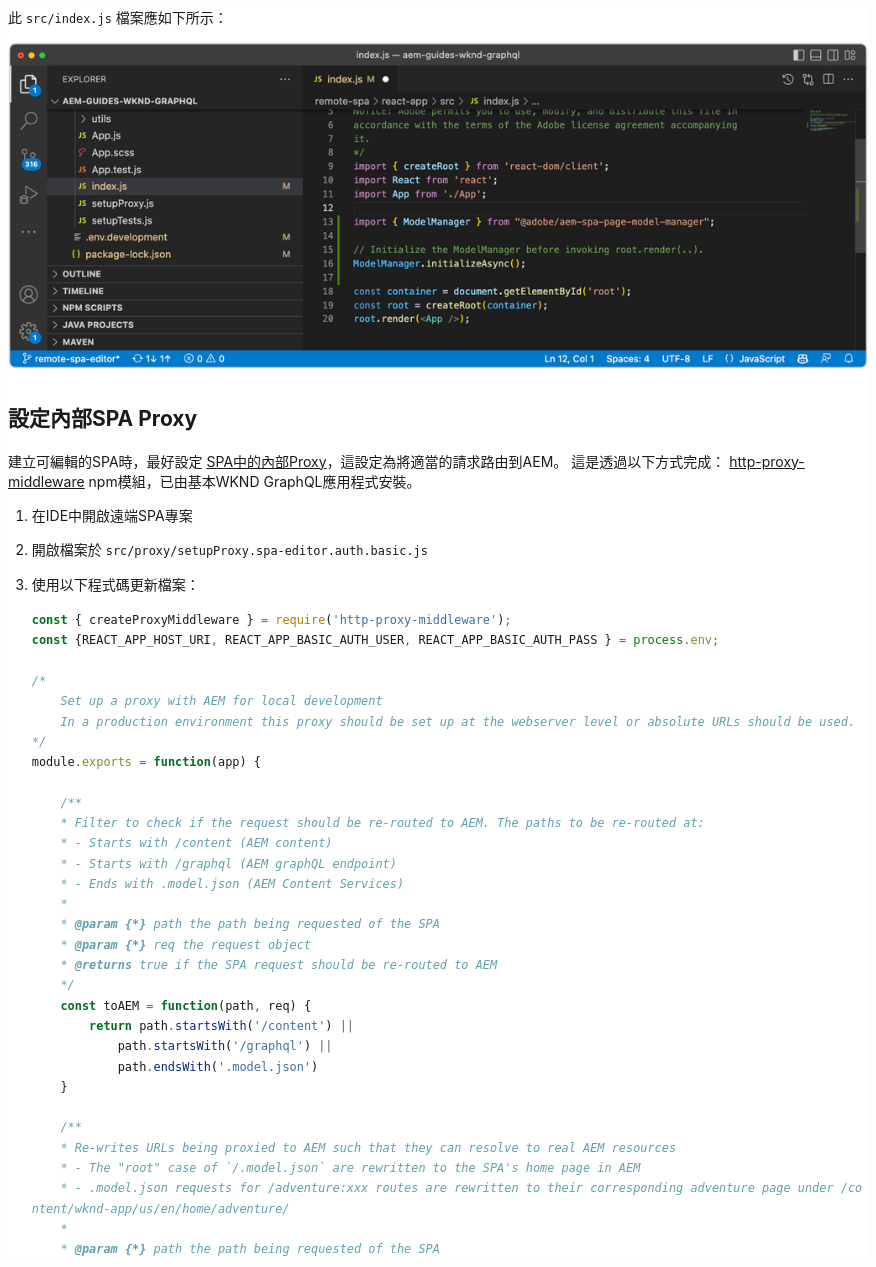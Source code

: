 此 `src/index.js` 檔案應如下所示：

![src/index.js](./assets/spa-bootstrap/index-js.png)

## 設定內部SPA Proxy

建立可編輯的SPA時，最好設定 [SPA中的內部Proxy](https://create-react-app.dev/docs/proxying-api-requests-in-development/#configuring-the-proxy-manually)，這設定為將適當的請求路由到AEM。 這是透過以下方式完成： [http-proxy-middleware](https://www.npmjs.com/package/http-proxy-middleware) npm模組，已由基本WKND GraphQL應用程式安裝。

1. 在IDE中開啟遠端SPA專案
1. 開啟檔案於 `src/proxy/setupProxy.spa-editor.auth.basic.js`
1. 使用以下程式碼更新檔案：

   ```javascript
   const { createProxyMiddleware } = require('http-proxy-middleware');
   const {REACT_APP_HOST_URI, REACT_APP_BASIC_AUTH_USER, REACT_APP_BASIC_AUTH_PASS } = process.env;
   
   /*
       Set up a proxy with AEM for local development
       In a production environment this proxy should be set up at the webserver level or absolute URLs should be used.
   */
   module.exports = function(app) {
   
       /**
       * Filter to check if the request should be re-routed to AEM. The paths to be re-routed at:
       * - Starts with /content (AEM content)
       * - Starts with /graphql (AEM graphQL endpoint)
       * - Ends with .model.json (AEM Content Services)
       * 
       * @param {*} path the path being requested of the SPA
       * @param {*} req the request object
       * @returns true if the SPA request should be re-routed to AEM
       */
       const toAEM = function(path, req) {
           return path.startsWith('/content') || 
               path.startsWith('/graphql') ||
               path.endsWith('.model.json')
       }
   
       /**
       * Re-writes URLs being proxied to AEM such that they can resolve to real AEM resources
       * - The "root" case of `/.model.json` are rewritten to the SPA's home page in AEM
       * - .model.json requests for /adventure:xxx routes are rewritten to their corresponding adventure page under /content/wknd-app/us/en/home/adventure/ 
       * 
       * @param {*} path the path being requested of the SPA
   ```